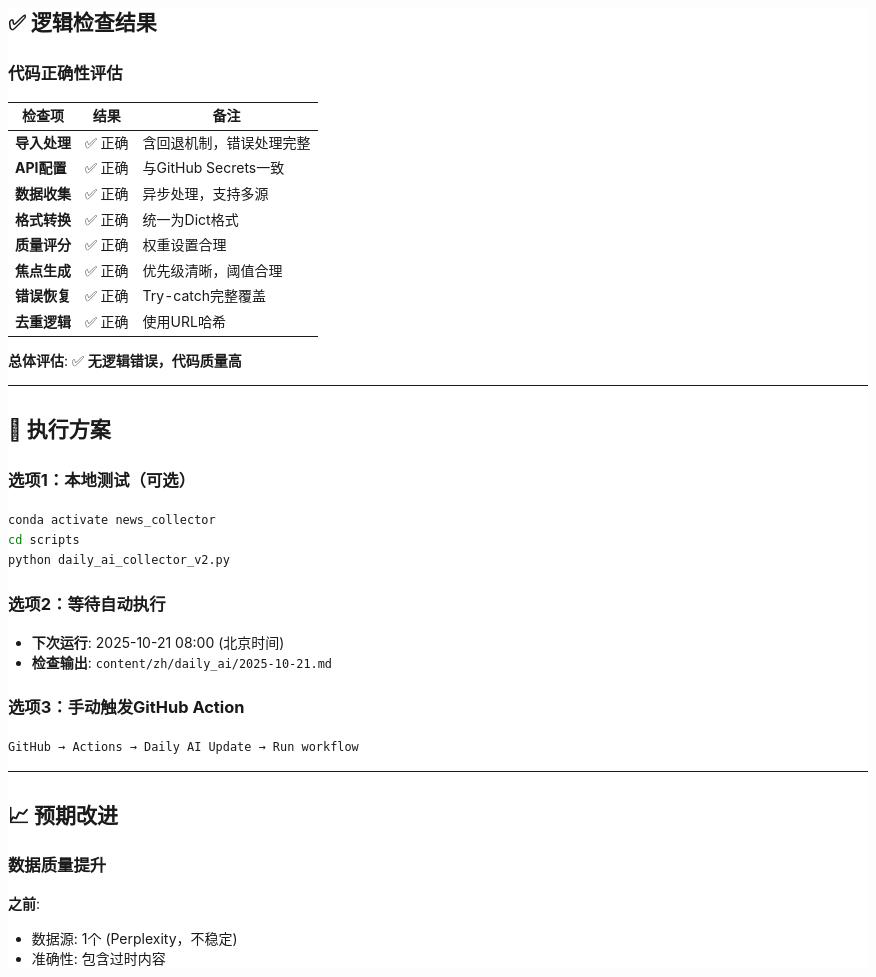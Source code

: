 ## ✅ 逻辑检查结果

### 代码正确性评估

| 检查项 | 结果 | 备注 |
|------|------|------|
| **导入处理** | ✅ 正确 | 含回退机制，错误处理完整 |
| **API配置** | ✅ 正确 | 与GitHub Secrets一致 |
| **数据收集** | ✅ 正确 | 异步处理，支持多源 |
| **格式转换** | ✅ 正确 | 统一为Dict格式 |
| **质量评分** | ✅ 正确 | 权重设置合理 |
| **焦点生成** | ✅ 正确 | 优先级清晰，阈值合理 |
| **错误恢复** | ✅ 正确 | Try-catch完整覆盖 |
| **去重逻辑** | ✅ 正确 | 使用URL哈希 |

**总体评估**: ✅ **无逻辑错误，代码质量高**

---

## 🚀 执行方案

### 选项1：本地测试（可选）
```bash
conda activate news_collector
cd scripts
python daily_ai_collector_v2.py
```

### 选项2：等待自动执行
- **下次运行**: 2025-10-21 08:00 (北京时间)
- **检查输出**: `content/zh/daily_ai/2025-10-21.md`

### 选项3：手动触发GitHub Action
```
GitHub → Actions → Daily AI Update → Run workflow
```

---

## 📈 预期改进

### 数据质量提升

**之前**:
- 数据源: 1个 (Perplexity，不稳定)
- 准确性: 包含过时内容
